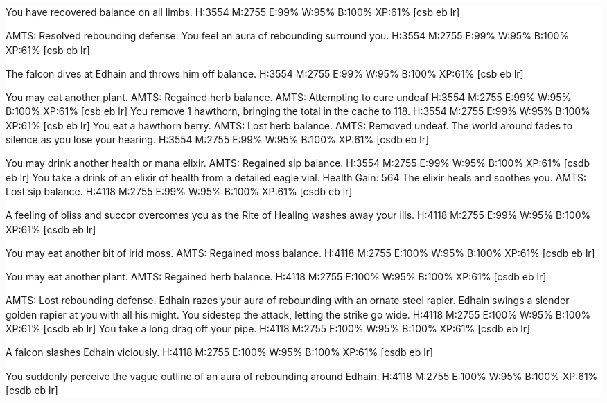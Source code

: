 You have recovered balance on all limbs.
H:3554 M:2755 E:99% W:95% B:100% XP:61% [csb eb lr]

AMTS: Resolved rebounding defense.
You feel an aura of rebounding surround you.
H:3554 M:2755 E:99% W:95% B:100% XP:61% [csb eb lr]

The falcon dives at Edhain and throws him off balance.
H:3554 M:2755 E:99% W:95% B:100% XP:61% [csb eb lr]

You may eat another plant.
AMTS: Regained herb balance.
AMTS: Attempting to cure undeaf
H:3554 M:2755 E:99% W:95% B:100% XP:61% [csb eb lr]
You remove 1 hawthorn, bringing the total in the cache to 118.
H:3554 M:2755 E:99% W:95% B:100% XP:61% [csb eb lr]
You eat a hawthorn berry.
AMTS: Lost herb balance.
AMTS: Removed undeaf.
The world around fades to silence as you lose your hearing.
H:3554 M:2755 E:99% W:95% B:100% XP:61% [csdb eb lr]

You may drink another health or mana elixir.
AMTS: Regained sip balance.
H:3554 M:2755 E:99% W:95% B:100% XP:61% [csdb eb lr]
You take a drink of an elixir of health from a detailed eagle vial.
Health Gain: 564
The elixir heals and soothes you.
AMTS: Lost sip balance.
H:4118 M:2755 E:99% W:95% B:100% XP:61% [csdb eb lr]

A feeling of bliss and succor overcomes you as the Rite of Healing washes away your ills.
H:4118 M:2755 E:99% W:95% B:100% XP:61% [csdb eb lr]

You may eat another bit of irid moss.
AMTS: Regained moss balance.
H:4118 M:2755 E:100% W:95% B:100% XP:61% [csdb eb lr]

You may eat another plant.
AMTS: Regained herb balance.
H:4118 M:2755 E:100% W:95% B:100% XP:61% [csdb eb lr]

AMTS: Lost rebounding defense.
Edhain razes your aura of rebounding with an ornate steel rapier.
Edhain swings a slender golden rapier at you with all his might.
You sidestep the attack, letting the strike go wide.
H:4118 M:2755 E:100% W:95% B:100% XP:61% [csdb eb lr]
You take a long drag off your pipe.
H:4118 M:2755 E:100% W:95% B:100% XP:61% [csdb eb lr]

A falcon slashes Edhain viciously.
H:4118 M:2755 E:100% W:95% B:100% XP:61% [csdb eb lr]

You suddenly perceive the vague outline of an aura of rebounding around Edhain.
H:4118 M:2755 E:100% W:95% B:100% XP:61% [csdb eb lr]
